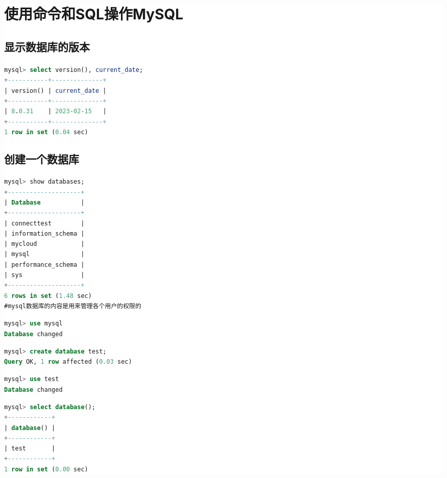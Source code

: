 # 使用命令和SQL操作MySQL

## 显示数据库的版本

```sql
mysql> select version(), current_date;
+-----------+--------------+
| version() | current_date |
+-----------+--------------+
| 8.0.31    | 2023-02-15   |
+-----------+--------------+
1 row in set (0.04 sec)
```

## 创建一个数据库

```sql
mysql> show databases;
+--------------------+
| Database           |
+--------------------+
| connecttest        |
| information_schema |
| mycloud            |
| mysql              |
| performance_schema |
| sys                |
+--------------------+
6 rows in set (1.48 sec)
#mysql数据库的内容是用来管理各个用户的权限的
```

```sql
mysql> use mysql
Database changed
```

```sql
mysql> create database test;
Query OK, 1 row affected (0.03 sec)
```

```sql
mysql> use test
Database changed
```

```sql
mysql> select database();
+------------+
| database() |
+------------+
| test       |
+------------+
1 row in set (0.00 sec)
```
